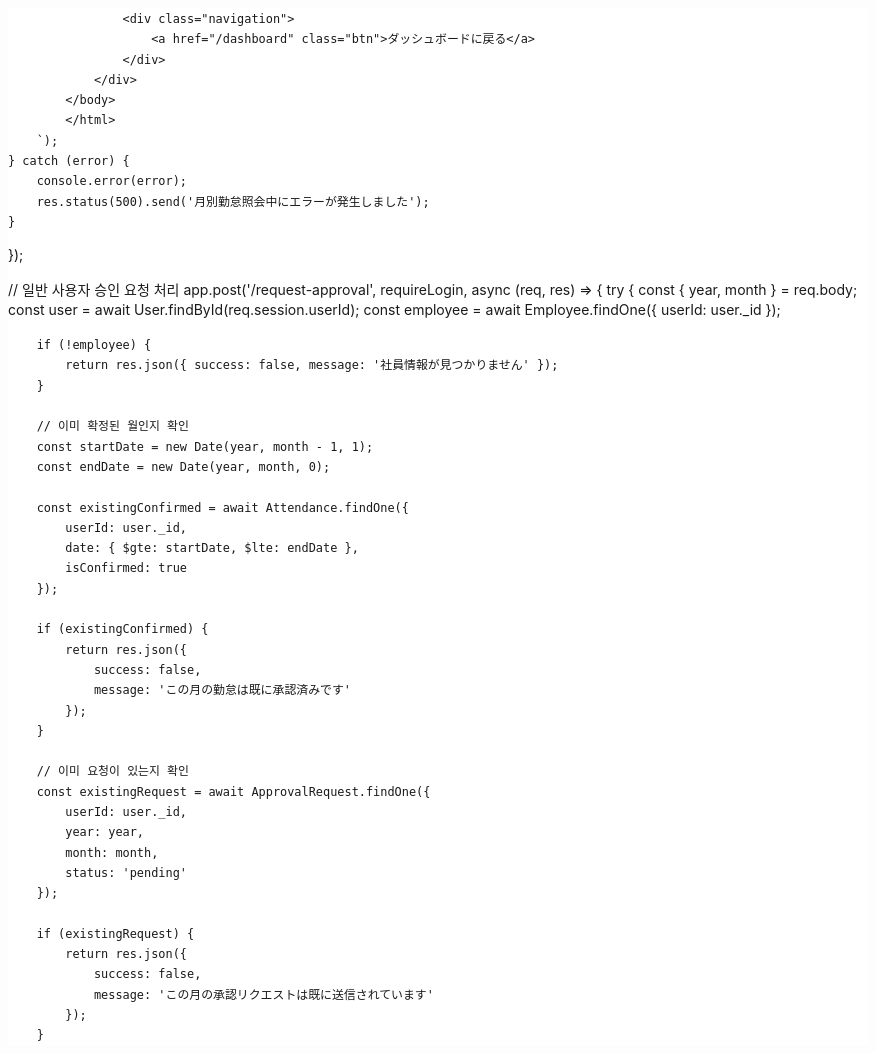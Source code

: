                     <div class="navigation">
                        <a href="/dashboard" class="btn">ダッシュボードに戻る</a>
                    </div>
                </div>
            </body>
            </html>
        `);
    } catch (error) {
        console.error(error);
        res.status(500).send('月別勤怠照会中にエラーが発生しました');
    }
});

// 일반 사용자 승인 요청 처리
app.post('/request-approval', requireLogin, async (req, res) => {
    try {
        const { year, month } = req.body;
        const user = await User.findById(req.session.userId);
        const employee = await Employee.findOne({ userId: user._id });
        
        if (!employee) {
            return res.json({ success: false, message: '社員情報が見つかりません' });
        }

        // 이미 확정된 월인지 확인
        const startDate = new Date(year, month - 1, 1);
        const endDate = new Date(year, month, 0);
        
        const existingConfirmed = await Attendance.findOne({
            userId: user._id,
            date: { $gte: startDate, $lte: endDate },
            isConfirmed: true
        });
        
        if (existingConfirmed) {
            return res.json({ 
                success: false, 
                message: 'この月の勤怠は既に承認済みです' 
            });
        }

        // 이미 요청이 있는지 확인
        const existingRequest = await ApprovalRequest.findOne({
            userId: user._id,
            year: year,
            month: month,
            status: 'pending'
        });
        
        if (existingRequest) {
            return res.json({ 
                success: false, 
                message: 'この月の承認リクエストは既に送信されています' 
            });
        }

